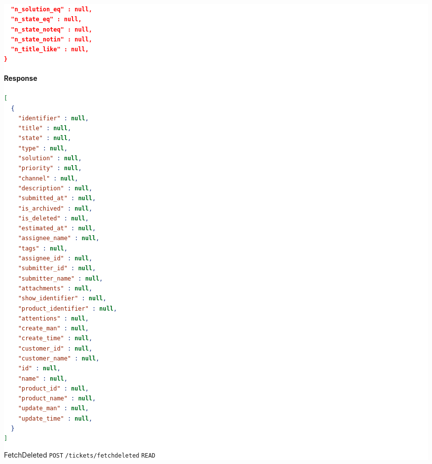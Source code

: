 ```json
  "n_solution_eq" : null,
  "n_state_eq" : null,
  "n_state_noteq" : null,
  "n_state_notin" : null,
  "n_title_like" : null,
}
```


#### **Response**
```json
[
  {
    "identifier" : null,
    "title" : null,
    "state" : null,
    "type" : null,
    "solution" : null,
    "priority" : null,
    "channel" : null,
    "description" : null,
    "submitted_at" : null,
    "is_archived" : null,
    "is_deleted" : null,
    "estimated_at" : null,
    "assignee_name" : null,
    "tags" : null,
    "assignee_id" : null,
    "submitter_id" : null,
    "submitter_name" : null,
    "attachments" : null,
    "show_identifier" : null,
    "product_identifier" : null,
    "attentions" : null,
    "create_man" : null,
    "create_time" : null,
    "customer_id" : null,
    "customer_name" : null,
    "id" : null,
    "name" : null,
    "product_id" : null,
    "product_name" : null,
    "update_man" : null,
    "update_time" : null,
  }
]

```





FetchDeleted `POST` `/tickets/fetchdeleted` <i class="fa fa-key"></i>`READ`

